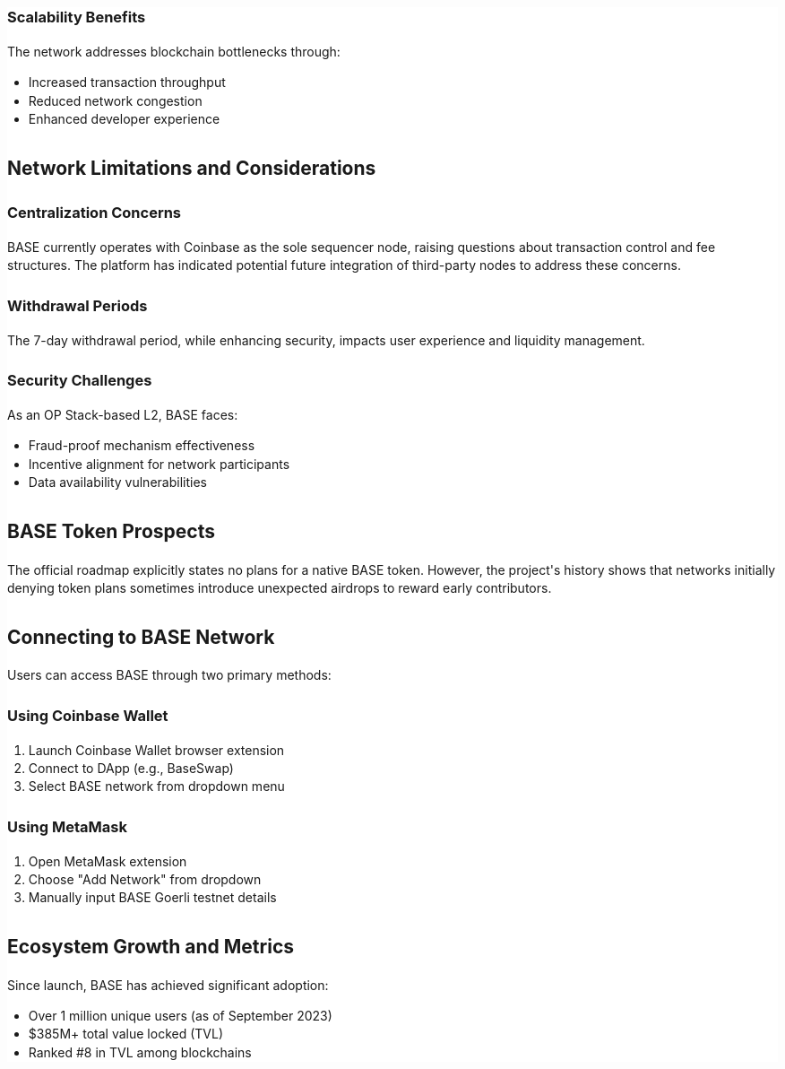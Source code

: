 ### Scalability Benefits
The network addresses blockchain bottlenecks through:
- Increased transaction throughput
- Reduced network congestion
- Enhanced developer experience

## Network Limitations and Considerations

### Centralization Concerns
BASE currently operates with Coinbase as the sole sequencer node, raising questions about transaction control and fee structures. The platform has indicated potential future integration of third-party nodes to address these concerns.

### Withdrawal Periods
The 7-day withdrawal period, while enhancing security, impacts user experience and liquidity management.

### Security Challenges
As an OP Stack-based L2, BASE faces:
- Fraud-proof mechanism effectiveness
- Incentive alignment for network participants
- Data availability vulnerabilities

## BASE Token Prospects

The official roadmap explicitly states no plans for a native BASE token. However, the project's history shows that networks initially denying token plans sometimes introduce unexpected airdrops to reward early contributors.

## Connecting to BASE Network

Users can access BASE through two primary methods:

### Using Coinbase Wallet
1. Launch Coinbase Wallet browser extension
2. Connect to DApp (e.g., BaseSwap)
3. Select BASE network from dropdown menu

### Using MetaMask
1. Open MetaMask extension
2. Choose "Add Network" from dropdown
3. Manually input BASE Goerli testnet details

## Ecosystem Growth and Metrics

Since launch, BASE has achieved significant adoption:
- Over 1 million unique users (as of September 2023)
- $385M+ total value locked (TVL)
- Ranked #8 in TVL among blockchains
